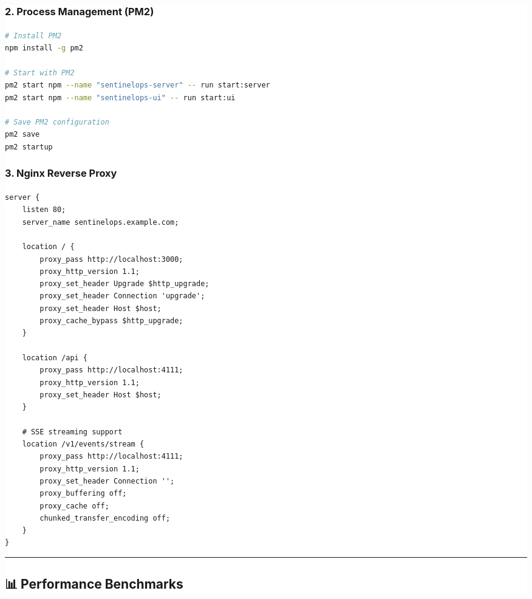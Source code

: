 ### 2. Process Management (PM2)

```bash
# Install PM2
npm install -g pm2

# Start with PM2
pm2 start npm --name "sentinelops-server" -- run start:server
pm2 start npm --name "sentinelops-ui" -- run start:ui

# Save PM2 configuration
pm2 save
pm2 startup
```

### 3. Nginx Reverse Proxy

```nginx
server {
    listen 80;
    server_name sentinelops.example.com;

    location / {
        proxy_pass http://localhost:3000;
        proxy_http_version 1.1;
        proxy_set_header Upgrade $http_upgrade;
        proxy_set_header Connection 'upgrade';
        proxy_set_header Host $host;
        proxy_cache_bypass $http_upgrade;
    }

    location /api {
        proxy_pass http://localhost:4111;
        proxy_http_version 1.1;
        proxy_set_header Host $host;
    }

    # SSE streaming support
    location /v1/events/stream {
        proxy_pass http://localhost:4111;
        proxy_http_version 1.1;
        proxy_set_header Connection '';
        proxy_buffering off;
        proxy_cache off;
        chunked_transfer_encoding off;
    }
}
```

---

## 📊 Performance Benchmarks
